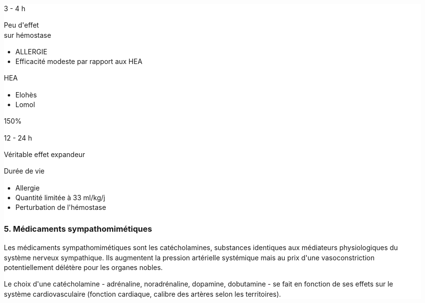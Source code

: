3 - 4 h

</td>

<td style="width: 126px;" valign="top">

Peu d'effet  
sur hémostase

</td>

<td style="width: 174px;" valign="top"><ul><li>ALLERGIE</li><li>Efficacité modeste par rapport aux HEA</li></ul></td>

</tr>

<tr>

<td valign="top">

HEA

<ul><li>Elohès</li><li>Lomol</li></ul></td>

<td valign="top">

150%

</td>

<td valign="top">

12 - 24 h

</td>

<td style="width: 126px;" valign="top">

Véritable effet expandeur

Durée de vie

</td>

<td style="width: 174px;" valign="top"><ul><li>Allergie</li><li>Quantité limitée à 33 ml/kg/j</li><li>Perturbation de l'hémostase</li></ul></td>

</tr>

</tbody>

</table>

### **5. Médicaments sympatho­mimétiques**

Les médicaments sympathomimétiques sont les catécholamines, substances identiques aux médiateurs physiologiques du système ner­veux sympathique. Ils augmentent la pression artérielle systémique mais au prix d'une vaso­constriction potentiellement délétère pour les organes nobles.

Le choix d'une catécholamine - adrénaline, noradrénaline, dopamine, dobutamine - se fait en fonction de ses effets sur le système cardio­vasculaire (fonction cardiaque, calibre des artères selon les territoires).
